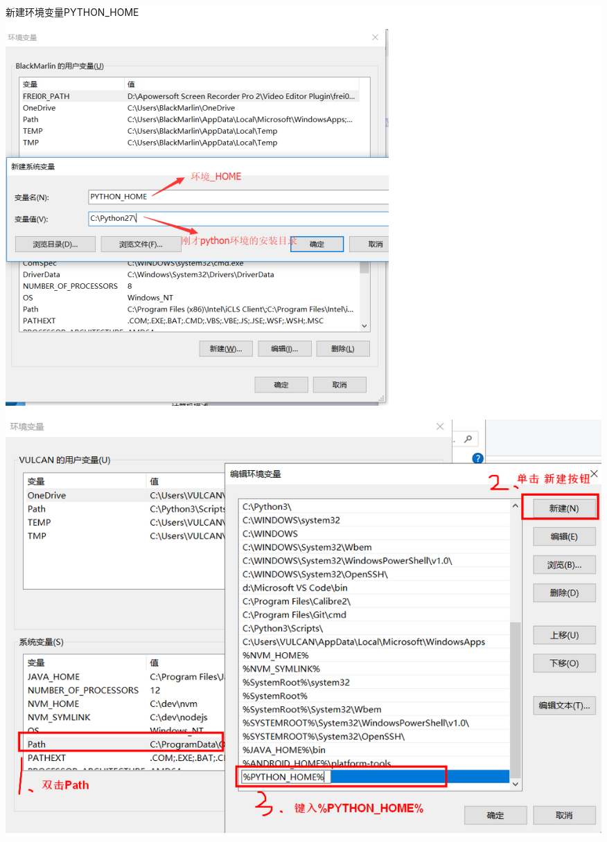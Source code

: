 新建环境变量PYTHON_HOME

![1575840530190](assets/1575840530190.png)



![1575841062517](assets/1575841062517.png)
